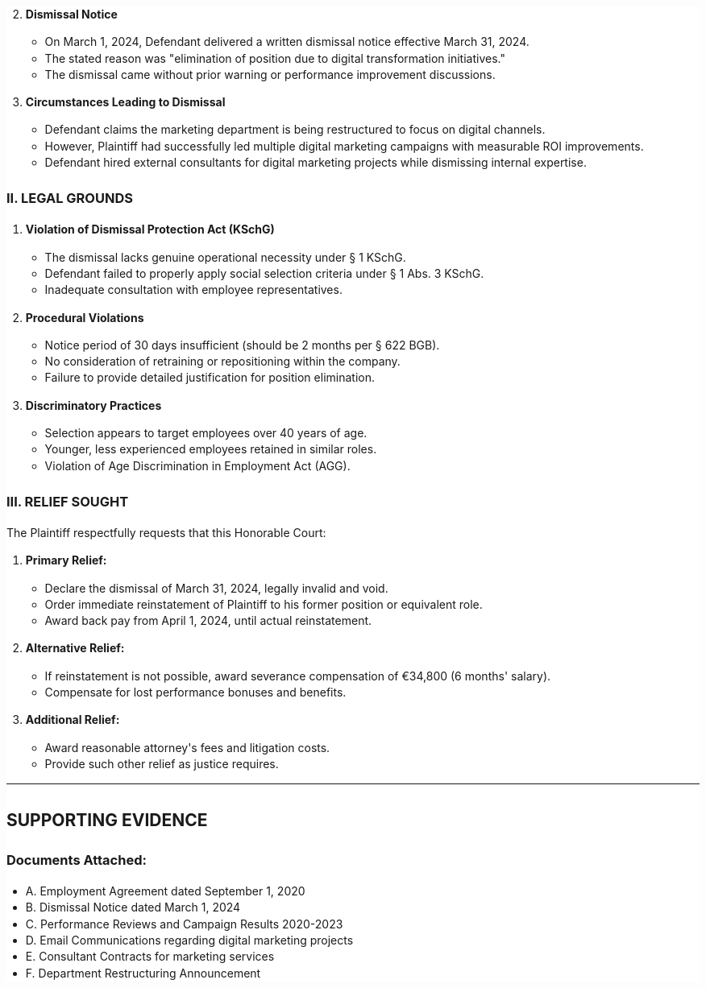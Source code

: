 2. **Dismissal Notice**
   - On March 1, 2024, Defendant delivered a written dismissal notice effective March 31, 2024.
   - The stated reason was "elimination of position due to digital transformation initiatives."
   - The dismissal came without prior warning or performance improvement discussions.

3. **Circumstances Leading to Dismissal**
   - Defendant claims the marketing department is being restructured to focus on digital channels.
   - However, Plaintiff had successfully led multiple digital marketing campaigns with measurable ROI improvements.
   - Defendant hired external consultants for digital marketing projects while dismissing internal expertise.

### II. LEGAL GROUNDS

1. **Violation of Dismissal Protection Act (KSchG)**
   - The dismissal lacks genuine operational necessity under § 1 KSchG.
   - Defendant failed to properly apply social selection criteria under § 1 Abs. 3 KSchG.
   - Inadequate consultation with employee representatives.

2. **Procedural Violations**
   - Notice period of 30 days insufficient (should be 2 months per § 622 BGB).
   - No consideration of retraining or repositioning within the company.
   - Failure to provide detailed justification for position elimination.

3. **Discriminatory Practices**
   - Selection appears to target employees over 40 years of age.
   - Younger, less experienced employees retained in similar roles.
   - Violation of Age Discrimination in Employment Act (AGG).

### III. RELIEF SOUGHT

The Plaintiff respectfully requests that this Honorable Court:

1. **Primary Relief:**
   - Declare the dismissal of March 31, 2024, legally invalid and void.
   - Order immediate reinstatement of Plaintiff to his former position or equivalent role.
   - Award back pay from April 1, 2024, until actual reinstatement.

2. **Alternative Relief:**
   - If reinstatement is not possible, award severance compensation of €34,800 (6 months' salary).
   - Compensate for lost performance bonuses and benefits.

3. **Additional Relief:**
   - Award reasonable attorney's fees and litigation costs.
   - Provide such other relief as justice requires.

---

## SUPPORTING EVIDENCE

### Documents Attached:
- A. Employment Agreement dated September 1, 2020
- B. Dismissal Notice dated March 1, 2024
- C. Performance Reviews and Campaign Results 2020-2023
- D. Email Communications regarding digital marketing projects
- E. Consultant Contracts for marketing services
- F. Department Restructuring Announcement

